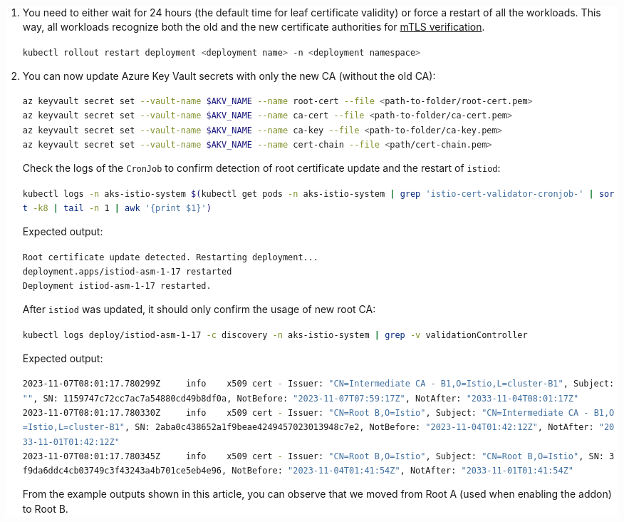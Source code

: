 1. You need to either wait for 24 hours (the default time for leaf certificate validity) or force a restart of all the workloads. This way, all workloads recognize both the old and the new certificate authorities for [mTLS verification][istio-mtls-reference].

    ```bash
    kubectl rollout restart deployment <deployment name> -n <deployment namespace>
    ```

1. You can now update Azure Key Vault secrets with only the new CA (without the old CA):

    ```bash
    az keyvault secret set --vault-name $AKV_NAME --name root-cert --file <path-to-folder/root-cert.pem>
    az keyvault secret set --vault-name $AKV_NAME --name ca-cert --file <path-to-folder/ca-cert.pem>
    az keyvault secret set --vault-name $AKV_NAME --name ca-key --file <path-to-folder/ca-key.pem>
    az keyvault secret set --vault-name $AKV_NAME --name cert-chain --file <path/cert-chain.pem>
    ```

    Check the logs of the `CronJob` to confirm detection of root certificate update and the restart of `istiod`:


    ```bash
    kubectl logs -n aks-istio-system $(kubectl get pods -n aks-istio-system | grep 'istio-cert-validator-cronjob-' | sort -k8 | tail -n 1 | awk '{print $1}')
    ```

    Expected output:

    ```bash
    Root certificate update detected. Restarting deployment...
    deployment.apps/istiod-asm-1-17 restarted
    Deployment istiod-asm-1-17 restarted.
    ```

    After `istiod` was updated, it should only confirm the usage of new root CA:

    ```bash
    kubectl logs deploy/istiod-asm-1-17 -c discovery -n aks-istio-system | grep -v validationController
    ```

    Expected output:

    ```bash
    2023-11-07T08:01:17.780299Z     info    x509 cert - Issuer: "CN=Intermediate CA - B1,O=Istio,L=cluster-B1", Subject: "", SN: 1159747c72cc7ac7a54880cd49b8df0a, NotBefore: "2023-11-07T07:59:17Z", NotAfter: "2033-11-04T08:01:17Z"
    2023-11-07T08:01:17.780330Z     info    x509 cert - Issuer: "CN=Root B,O=Istio", Subject: "CN=Intermediate CA - B1,O=Istio,L=cluster-B1", SN: 2aba0c438652a1f9beae4249457023013948c7e2, NotBefore: "2023-11-04T01:42:12Z", NotAfter: "2033-11-01T01:42:12Z"
    2023-11-07T08:01:17.780345Z     info    x509 cert - Issuer: "CN=Root B,O=Istio", Subject: "CN=Root B,O=Istio", SN: 3f9da6ddc4cb03749c3f43243a4b701ce5eb4e96, NotBefore: "2023-11-04T01:41:54Z", NotAfter: "2033-11-01T01:41:54Z"
    ```

    From the example outputs shown in this article, you can observe that we moved from Root A (used when enabling the addon) to Root B.


[akv-quickstart]: ../key-vault/general/quick-create-cli.md
[akv-addon]: ./csi-secrets-store-driver.md
[install-azure-cli]: /cli/azure/install-azure-cli
[az-feature-register]: /cli/azure/feature#az-feature-register
[az-feature-show]: /cli/azure/feature#az-feature-show
[az-provider-register]: /cli/azure/provider#az-provider-register
[az-aks-mesh-disable]: /cli/azure/aks/mesh#az-aks-mesh-disable
[istio-generate-certs]: https://istio.io/latest/docs/tasks/security/cert-management/plugin-ca-cert/#plug-in-certificates-and-key-into-the-cluster
[istio-mtls-reference]: https://istio.io/latest/docs/concepts/security/#mutual-tls-authentication